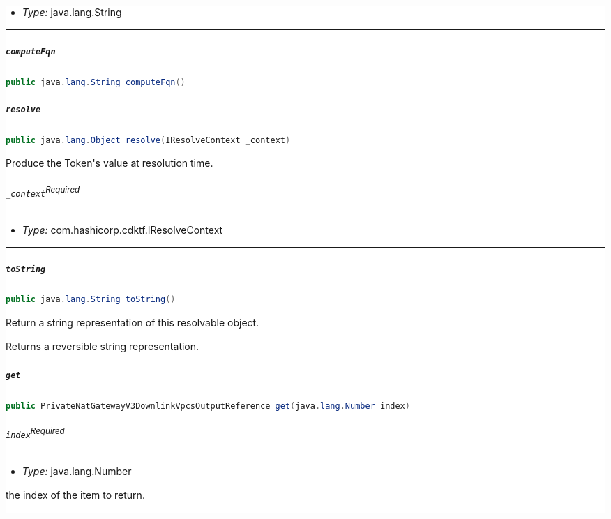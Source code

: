 - *Type:* java.lang.String

---

##### `computeFqn` <a name="computeFqn" id="@cdktf/provider-opentelekomcloud.privateNatGatewayV3.PrivateNatGatewayV3DownlinkVpcsList.computeFqn"></a>

```java
public java.lang.String computeFqn()
```

##### `resolve` <a name="resolve" id="@cdktf/provider-opentelekomcloud.privateNatGatewayV3.PrivateNatGatewayV3DownlinkVpcsList.resolve"></a>

```java
public java.lang.Object resolve(IResolveContext _context)
```

Produce the Token's value at resolution time.

###### `_context`<sup>Required</sup> <a name="_context" id="@cdktf/provider-opentelekomcloud.privateNatGatewayV3.PrivateNatGatewayV3DownlinkVpcsList.resolve.parameter._context"></a>

- *Type:* com.hashicorp.cdktf.IResolveContext

---

##### `toString` <a name="toString" id="@cdktf/provider-opentelekomcloud.privateNatGatewayV3.PrivateNatGatewayV3DownlinkVpcsList.toString"></a>

```java
public java.lang.String toString()
```

Return a string representation of this resolvable object.

Returns a reversible string representation.

##### `get` <a name="get" id="@cdktf/provider-opentelekomcloud.privateNatGatewayV3.PrivateNatGatewayV3DownlinkVpcsList.get"></a>

```java
public PrivateNatGatewayV3DownlinkVpcsOutputReference get(java.lang.Number index)
```

###### `index`<sup>Required</sup> <a name="index" id="@cdktf/provider-opentelekomcloud.privateNatGatewayV3.PrivateNatGatewayV3DownlinkVpcsList.get.parameter.index"></a>

- *Type:* java.lang.Number

the index of the item to return.

---
